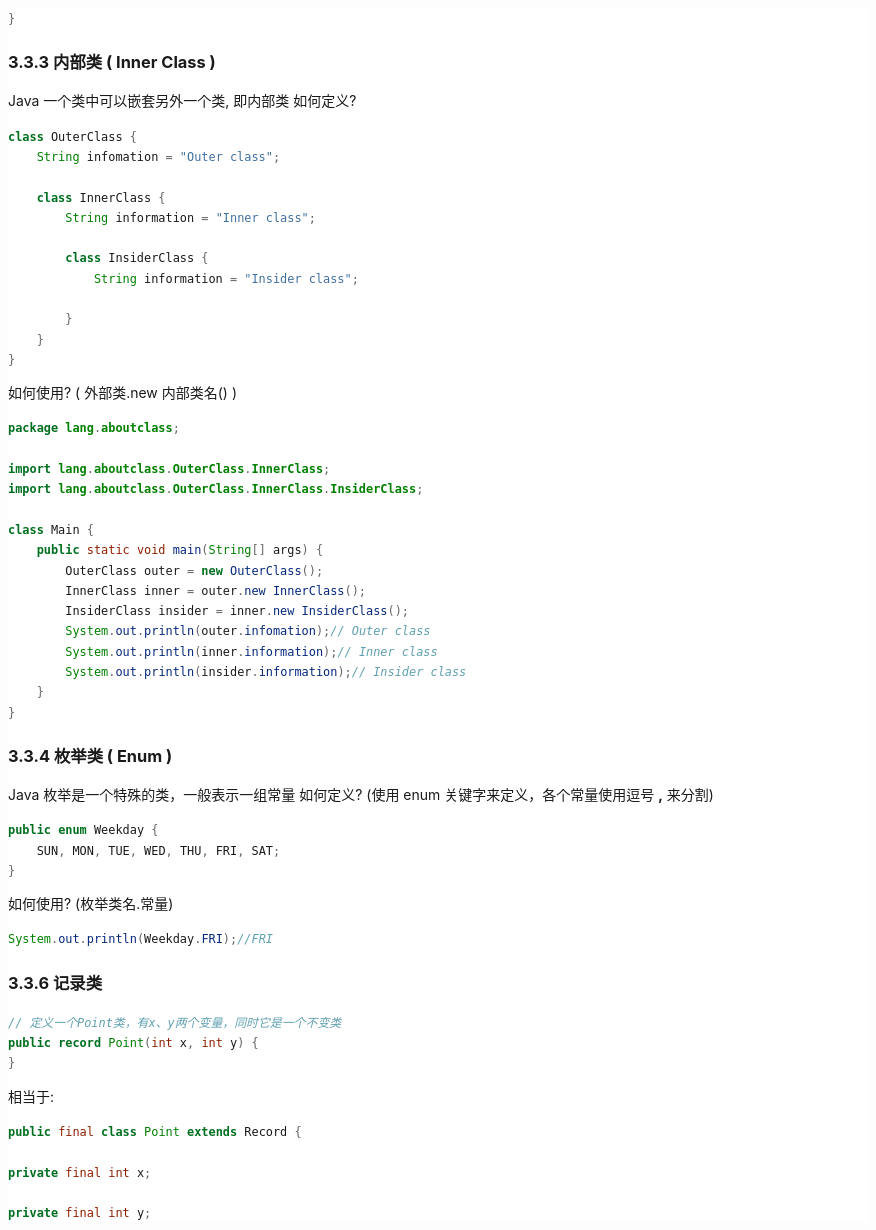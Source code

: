 ```java
}
```
### 3.3.3 内部类 ( Inner Class )
Java 一个类中可以嵌套另外一个类, 即内部类
如何定义?
```java
class OuterClass {
    String infomation = "Outer class";

    class InnerClass {
        String information = "Inner class";

        class InsiderClass {
            String information = "Insider class";

        }
    }
}
```
如何使用? ( 外部类.new 内部类名() )
```java
package lang.aboutclass;

import lang.aboutclass.OuterClass.InnerClass;
import lang.aboutclass.OuterClass.InnerClass.InsiderClass;

class Main {
    public static void main(String[] args) {
        OuterClass outer = new OuterClass();
        InnerClass inner = outer.new InnerClass();
        InsiderClass insider = inner.new InsiderClass();
        System.out.println(outer.infomation);// Outer class
        System.out.println(inner.information);// Inner class
        System.out.println(insider.information);// Insider class
    }
}
```
### 3.3.4 枚举类 ( Enum )
Java 枚举是一个特殊的类，一般表示一组常量
如何定义? (使用 enum 关键字来定义，各个常量使用逗号 **,** 来分割)
```java
public enum Weekday {
    SUN, MON, TUE, WED, THU, FRI, SAT;
}
```
如何使用? (枚举类名.常量)
```java
System.out.println(Weekday.FRI);//FRI
```

### 3.3.6 记录类
```java
// 定义一个Point类，有x、y两个变量，同时它是一个不变类
public record Point(int x, int y) {
}
```
相当于:
```java
public final class Point extends Record {

private final int x;

private final int y;
```